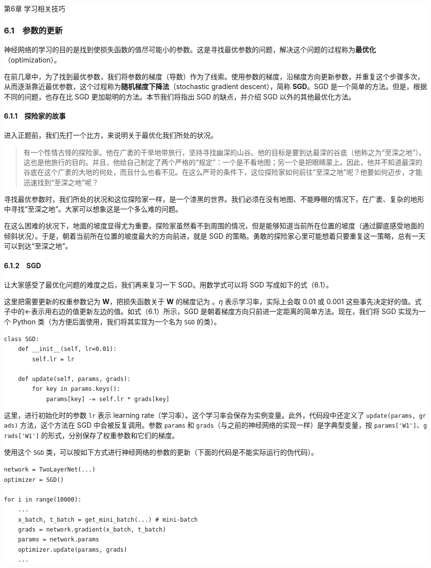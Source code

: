 第6章 学习相关技巧

### 6.1　参数的更新

神经网络的学习的目的是找到使损失函数的值尽可能小的参数。这是寻找最优参数的问题，解决这个问题的过程称为**最优化**（optimization）。

在前几章中，为了找到最优参数，我们将参数的梯度（导数）作为了线索。使用参数的梯度，沿梯度方向更新参数，并重复这个步骤多次，从而逐渐靠近最优参数，这个过程称为**随机梯度下降法**（stochastic gradient descent），简称 **SGD**。SGD 是一个简单的方法。但是，根据不同的问题，也存在比 SGD 更加聪明的方法。本节我们将指出 SGD 的缺点，并介绍 SGD 以外的其他最优化方法。

#### 6.1.1　探险家的故事

进入正题前，我们先打一个比方，来说明关于最优化我们所处的状况。

> 有一个性情古怪的探险家。他在广袤的干旱地带旅行，坚持寻找幽深的山谷。他的目标是要到达最深的谷底（他称之为“至深之地”）。这也是他旅行的目的。并且，他给自己制定了两个严格的“规定”：一个是不看地图；另一个是把眼睛蒙上。因此，他并不知道最深的谷底在这个广袤的大地的何处，而且什么也看不见。在这么严苛的条件下，这位探险家如何前往“至深之地”呢？他要如何迈步，才能迅速找到“至深之地”呢？

寻找最优参数时，我们所处的状况和这位探险家一样，是一个漆黑的世界。我们必须在没有地图、不能睁眼的情况下，在广袤、复杂的地形中寻找“至深之地”。大家可以想象这是一个多么难的问题。

在这么困难的状况下，地面的坡度显得尤为重要。探险家虽然看不到周围的情况，但是能够知道当前所在位置的坡度（通过脚底感受地面的倾斜状况）。于是，朝着当前所在位置的坡度最大的方向前进，就是 SGD 的策略。勇敢的探险家心里可能想着只要重复这一策略，总有一天可以到达“至深之地”。

#### 6.1.2　SGD

让大家感受了最优化问题的难度之后，我们再来复习一下 SGD。用数学式可以将 SGD 写成如下的式（6.1）。

![](./06_study_skill_files/gif.latex)

这里把需要更新的权重参数记为 **W**，把损失函数关于 **W** 的梯度记为 ![](./06_study_skill_files/gif1.latex)。*η* 表示学习率，实际上会取 0.01 或 0.001 这些事先决定好的值。式子中的←表示用右边的值更新左边的值。如式（6.1）所示，SGD 是朝着梯度方向只前进一定距离的简单方法。现在，我们将 SGD 实现为一个 Python 类（为方便后面使用，我们将其实现为一个名为 `SGD` 的类）。

```
class SGD:
    def __init__(self, lr=0.01):
        self.lr = lr

    def update(self, params, grads):
        for key in params.keys():
            params[key] -= self.lr * grads[key]
```

这里，进行初始化时的参数 `lr` 表示 learning rate（学习率）。这个学习率会保存为实例变量。此外，代码段中还定义了 `update(params, grads)` 方法，这个方法在 SGD 中会被反复调用。参数 `params` 和 `grads`（与之前的神经网络的实现一样）是字典型变量，按 `params['W1']`、`grads['W1']` 的形式，分别保存了权重参数和它们的梯度。

使用这个 `SGD` 类，可以按如下方式进行神经网络的参数的更新（下面的代码是不能实际运行的伪代码）。

```
network = TwoLayerNet(...)
optimizer = SGD()

for i in range(10000):
    ...
    x_batch, t_batch = get_mini_batch(...) # mini-batch
    grads = network.gradient(x_batch, t_batch)
    params = network.params
    optimizer.update(params, grads)
    ...
```
